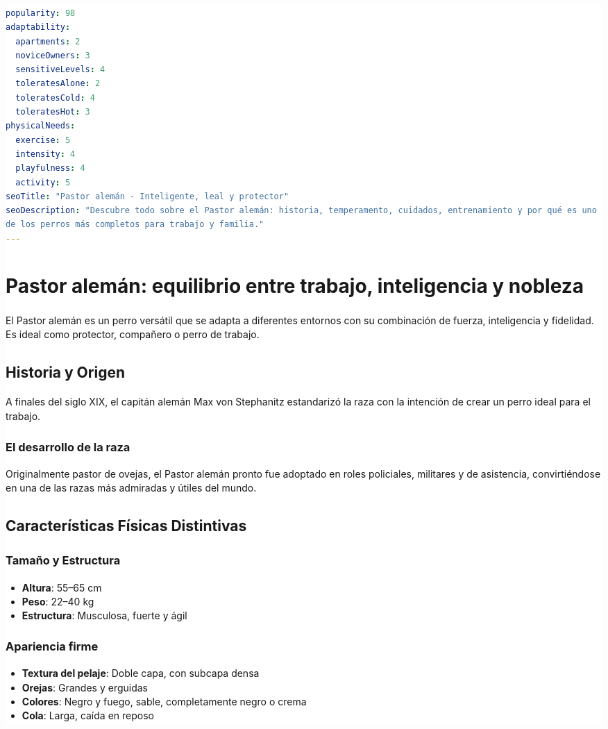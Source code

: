 ```yaml
popularity: 98
adaptability:
  apartments: 2
  noviceOwners: 3
  sensitiveLevels: 4
  toleratesAlone: 2
  toleratesCold: 4
  toleratesHot: 3
physicalNeeds:
  exercise: 5
  intensity: 4
  playfulness: 4
  activity: 5
seoTitle: "Pastor alemán - Inteligente, leal y protector"
seoDescription: "Descubre todo sobre el Pastor alemán: historia, temperamento, cuidados, entrenamiento y por qué es uno de los perros más completos para trabajo y familia."
---
```


# Pastor alemán: equilibrio entre trabajo, inteligencia y nobleza

El Pastor alemán es un perro versátil que se adapta a diferentes entornos con su combinación de fuerza, inteligencia y fidelidad. Es ideal como protector, compañero o perro de trabajo.

## Historia y Origen

A finales del siglo XIX, el capitán alemán Max von Stephanitz estandarizó la raza con la intención de crear un perro ideal para el trabajo.

### El desarrollo de la raza

Originalmente pastor de ovejas, el Pastor alemán pronto fue adoptado en roles policiales, militares y de asistencia, convirtiéndose en una de las razas más admiradas y útiles del mundo.

## Características Físicas Distintivas

### Tamaño y Estructura
- **Altura**: 55–65 cm
- **Peso**: 22–40 kg
- **Estructura**: Musculosa, fuerte y ágil

### Apariencia firme

- **Textura del pelaje**: Doble capa, con subcapa densa
- **Orejas**: Grandes y erguidas
- **Colores**: Negro y fuego, sable, completamente negro o crema
- **Cola**: Larga, caída en reposo
